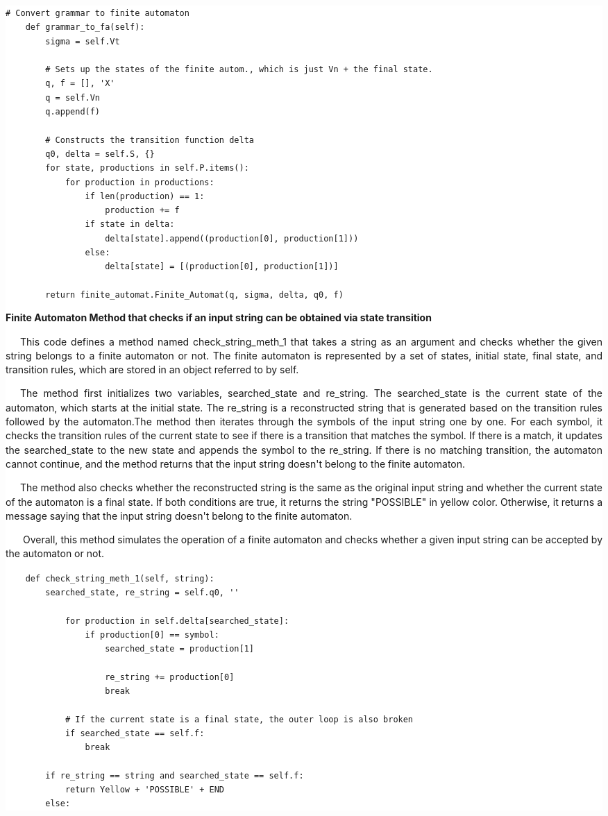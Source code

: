     
```
# Convert grammar to finite automaton
    def grammar_to_fa(self):
        sigma = self.Vt

        # Sets up the states of the finite autom., which is just Vn + the final state.
        q, f = [], 'X'
        q = self.Vn
        q.append(f)

        # Constructs the transition function delta
        q0, delta = self.S, {}
        for state, productions in self.P.items():
            for production in productions:
                if len(production) == 1:
                    production += f
                if state in delta:
                    delta[state].append((production[0], production[1]))
                else:
                    delta[state] = [(production[0], production[1])]

        return finite_automat.Finite_Automat(q, sigma, delta, q0, f)
```

**Finite Automaton Method that checks if an input string can be obtained via state transition**

<p align="justify"> &ensp;&ensp;&ensp;This code defines a method named check_string_meth_1 that takes a string as an argument and checks whether the given string belongs to a finite automaton or not. The finite automaton is represented by a set of states, initial state, final state, and transition rules, which are stored in an object referred to by self. <p>

<p align="justify"> &ensp;&ensp;&ensp;The method first initializes two variables, searched_state and re_string. The searched_state is the current state of the automaton, which starts at the initial state. The re_string is a reconstructed string that is generated based on the transition rules followed by the automaton.The method then iterates through the symbols of the input string one by one. For each symbol, it checks the transition rules of the current state to see if there is a transition that matches the symbol. If there is a match, it updates the searched_state to the new state and appends the symbol to the re_string. If there is no matching transition, the automaton cannot continue, and the method returns that the input string doesn't belong to the finite automaton. <p>

<p align="justify"> &ensp;&ensp;&ensp;The method also checks whether the reconstructed string is the same as the original input string and whether the current state of the automaton is a final state. If both conditions are true, it returns the string "POSSIBLE" in yellow color. Otherwise, it returns a message saying that the input string doesn't belong to the finite automaton. <p>

<p align="justify"> &ensp;&ensp;&ensp; Overall, this method simulates the operation of a finite automaton and checks whether a given input string can be accepted by the automaton or not. <p>

```
    def check_string_meth_1(self, string):
        searched_state, re_string = self.q0, ''

            for production in self.delta[searched_state]:
                if production[0] == symbol:
                    searched_state = production[1]

                    re_string += production[0]
                    break

            # If the current state is a final state, the outer loop is also broken
            if searched_state == self.f:
                break

        if re_string == string and searched_state == self.f:
            return Yellow + 'POSSIBLE' + END
        else:
```